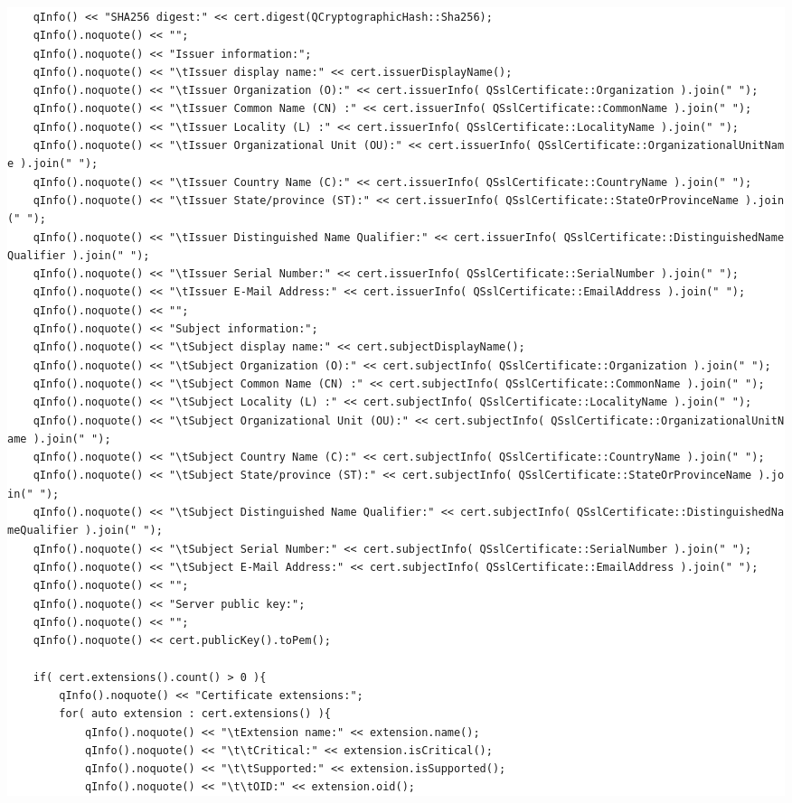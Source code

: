         qInfo() << "SHA256 digest:" << cert.digest(QCryptographicHash::Sha256);
        qInfo().noquote() << "";
        qInfo().noquote() << "Issuer information:";
        qInfo().noquote() << "\tIssuer display name:" << cert.issuerDisplayName();
        qInfo().noquote() << "\tIssuer Organization (O):" << cert.issuerInfo( QSslCertificate::Organization ).join(" ");
        qInfo().noquote() << "\tIssuer Common Name (CN) :" << cert.issuerInfo( QSslCertificate::CommonName ).join(" ");
        qInfo().noquote() << "\tIssuer Locality (L) :" << cert.issuerInfo( QSslCertificate::LocalityName ).join(" ");
        qInfo().noquote() << "\tIssuer Organizational Unit (OU):" << cert.issuerInfo( QSslCertificate::OrganizationalUnitName ).join(" ");
        qInfo().noquote() << "\tIssuer Country Name (C):" << cert.issuerInfo( QSslCertificate::CountryName ).join(" ");
        qInfo().noquote() << "\tIssuer State/province (ST):" << cert.issuerInfo( QSslCertificate::StateOrProvinceName ).join(" ");
        qInfo().noquote() << "\tIssuer Distinguished Name Qualifier:" << cert.issuerInfo( QSslCertificate::DistinguishedNameQualifier ).join(" ");
        qInfo().noquote() << "\tIssuer Serial Number:" << cert.issuerInfo( QSslCertificate::SerialNumber ).join(" ");
        qInfo().noquote() << "\tIssuer E-Mail Address:" << cert.issuerInfo( QSslCertificate::EmailAddress ).join(" ");
        qInfo().noquote() << "";
        qInfo().noquote() << "Subject information:";
        qInfo().noquote() << "\tSubject display name:" << cert.subjectDisplayName();
        qInfo().noquote() << "\tSubject Organization (O):" << cert.subjectInfo( QSslCertificate::Organization ).join(" ");
        qInfo().noquote() << "\tSubject Common Name (CN) :" << cert.subjectInfo( QSslCertificate::CommonName ).join(" ");
        qInfo().noquote() << "\tSubject Locality (L) :" << cert.subjectInfo( QSslCertificate::LocalityName ).join(" ");
        qInfo().noquote() << "\tSubject Organizational Unit (OU):" << cert.subjectInfo( QSslCertificate::OrganizationalUnitName ).join(" ");
        qInfo().noquote() << "\tSubject Country Name (C):" << cert.subjectInfo( QSslCertificate::CountryName ).join(" ");
        qInfo().noquote() << "\tSubject State/province (ST):" << cert.subjectInfo( QSslCertificate::StateOrProvinceName ).join(" ");
        qInfo().noquote() << "\tSubject Distinguished Name Qualifier:" << cert.subjectInfo( QSslCertificate::DistinguishedNameQualifier ).join(" ");
        qInfo().noquote() << "\tSubject Serial Number:" << cert.subjectInfo( QSslCertificate::SerialNumber ).join(" ");
        qInfo().noquote() << "\tSubject E-Mail Address:" << cert.subjectInfo( QSslCertificate::EmailAddress ).join(" ");
        qInfo().noquote() << "";
        qInfo().noquote() << "Server public key:";
        qInfo().noquote() << "";
        qInfo().noquote() << cert.publicKey().toPem();
    
        if( cert.extensions().count() > 0 ){
            qInfo().noquote() << "Certificate extensions:";
            for( auto extension : cert.extensions() ){
                qInfo().noquote() << "\tExtension name:" << extension.name();
                qInfo().noquote() << "\t\tCritical:" << extension.isCritical();
                qInfo().noquote() << "\t\tSupported:" << extension.isSupported();
                qInfo().noquote() << "\t\tOID:" << extension.oid();
    